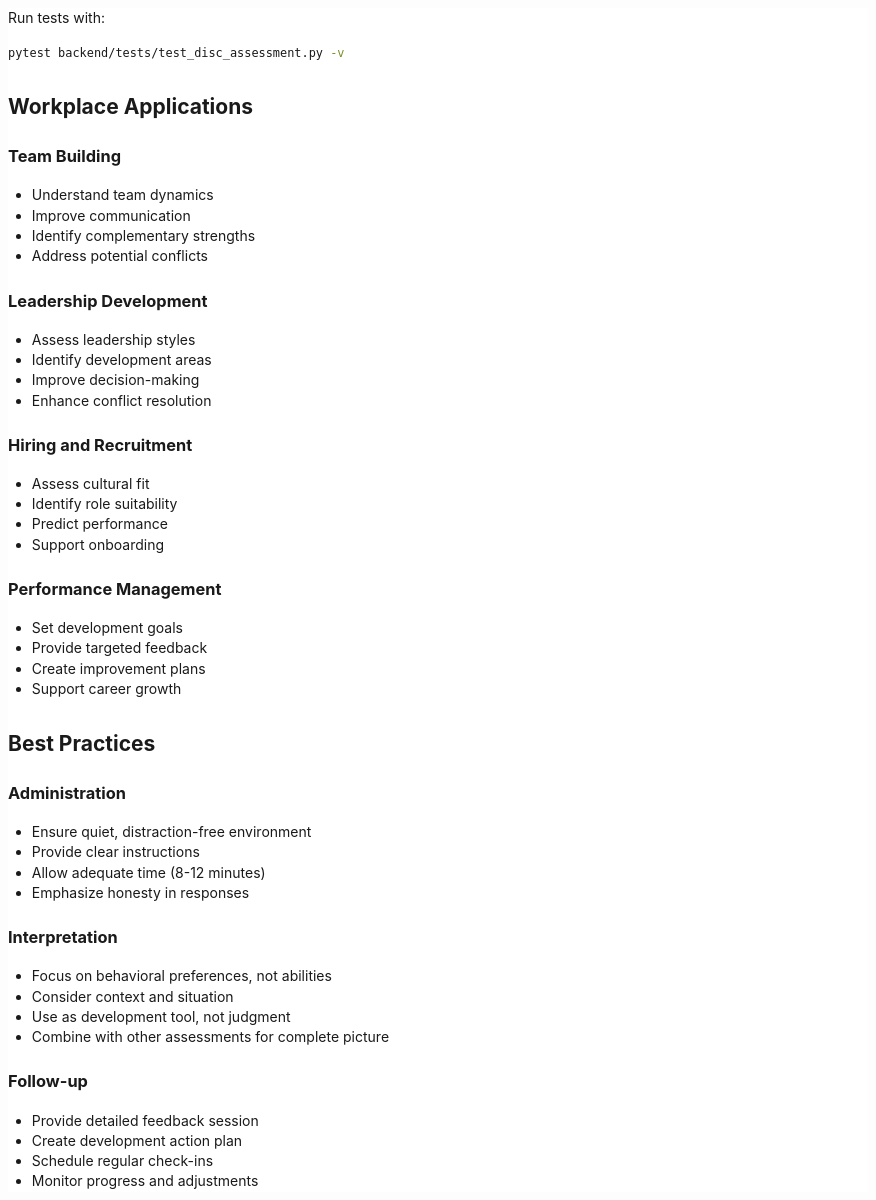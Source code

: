 Run tests with:
```bash
pytest backend/tests/test_disc_assessment.py -v
```

## Workplace Applications

### Team Building
- Understand team dynamics
- Improve communication
- Identify complementary strengths
- Address potential conflicts

### Leadership Development
- Assess leadership styles
- Identify development areas
- Improve decision-making
- Enhance conflict resolution

### Hiring and Recruitment
- Assess cultural fit
- Identify role suitability
- Predict performance
- Support onboarding

### Performance Management
- Set development goals
- Provide targeted feedback
- Create improvement plans
- Support career growth

## Best Practices

### Administration
- Ensure quiet, distraction-free environment
- Provide clear instructions
- Allow adequate time (8-12 minutes)
- Emphasize honesty in responses

### Interpretation
- Focus on behavioral preferences, not abilities
- Consider context and situation
- Use as development tool, not judgment
- Combine with other assessments for complete picture

### Follow-up
- Provide detailed feedback session
- Create development action plan
- Schedule regular check-ins
- Monitor progress and adjustments
